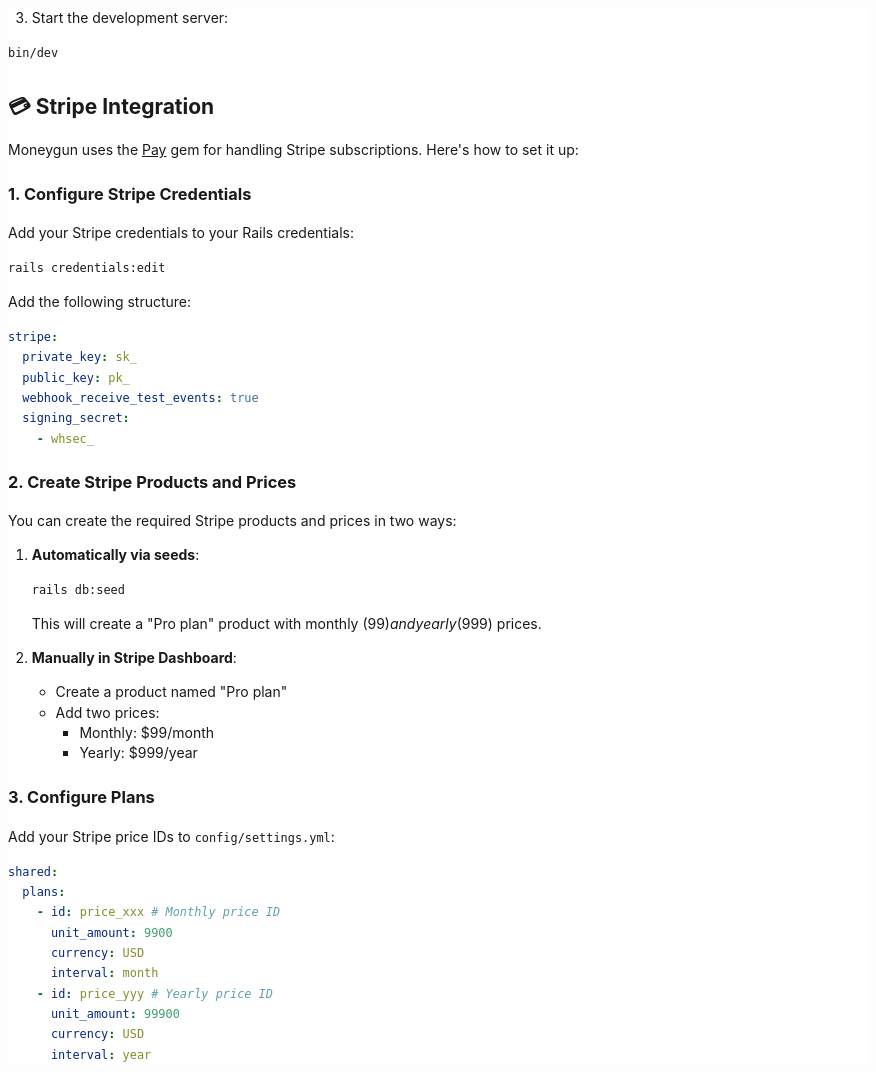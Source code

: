 3. Start the development server:

```bash
bin/dev
```

## 💳 Stripe Integration

Moneygun uses the [Pay](https://github.com/jumpstart-pro/pay) gem for handling Stripe subscriptions. Here's how to set it up:

### 1. Configure Stripe Credentials

Add your Stripe credentials to your Rails credentials:

```bash
rails credentials:edit
```

Add the following structure:

```yaml
stripe:
  private_key: sk_
  public_key: pk_
  webhook_receive_test_events: true
  signing_secret:
    - whsec_
```

### 2. Create Stripe Products and Prices

You can create the required Stripe products and prices in two ways:

1. **Automatically via seeds**:

   ```bash
   rails db:seed
   ```

   This will create a "Pro plan" product with monthly ($99) and yearly ($999) prices.

2. **Manually in Stripe Dashboard**:
   - Create a product named "Pro plan"
   - Add two prices:
     - Monthly: $99/month
     - Yearly: $999/year

### 3. Configure Plans

Add your Stripe price IDs to `config/settings.yml`:

```yaml
shared:
  plans:
    - id: price_xxx # Monthly price ID
      unit_amount: 9900
      currency: USD
      interval: month
    - id: price_yyy # Yearly price ID
      unit_amount: 99900
      currency: USD
      interval: year
```
